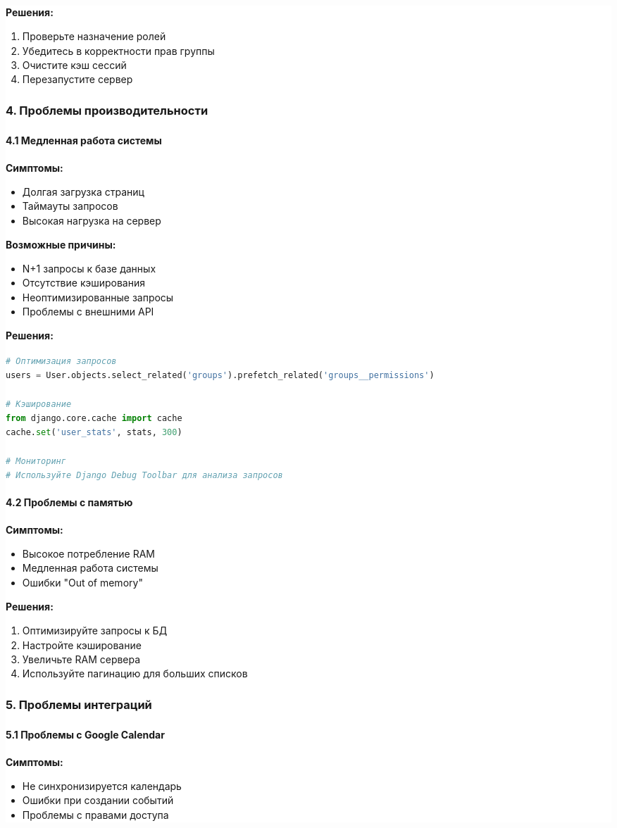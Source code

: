 **Решения:**
1. Проверьте назначение ролей
2. Убедитесь в корректности прав группы
3. Очистите кэш сессий
4. Перезапустите сервер

### 4. Проблемы производительности

#### 4.1 Медленная работа системы
**Симптомы:**
- Долгая загрузка страниц
- Таймауты запросов
- Высокая нагрузка на сервер

**Возможные причины:**
- N+1 запросы к базе данных
- Отсутствие кэширования
- Неоптимизированные запросы
- Проблемы с внешними API

**Решения:**
```python
# Оптимизация запросов
users = User.objects.select_related('groups').prefetch_related('groups__permissions')

# Кэширование
from django.core.cache import cache
cache.set('user_stats', stats, 300)

# Мониторинг
# Используйте Django Debug Toolbar для анализа запросов
```

#### 4.2 Проблемы с памятью
**Симптомы:**
- Высокое потребление RAM
- Медленная работа системы
- Ошибки "Out of memory"

**Решения:**
1. Оптимизируйте запросы к БД
2. Настройте кэширование
3. Увеличьте RAM сервера
4. Используйте пагинацию для больших списков

### 5. Проблемы интеграций

#### 5.1 Проблемы с Google Calendar
**Симптомы:**
- Не синхронизируется календарь
- Ошибки при создании событий
- Проблемы с правами доступа
